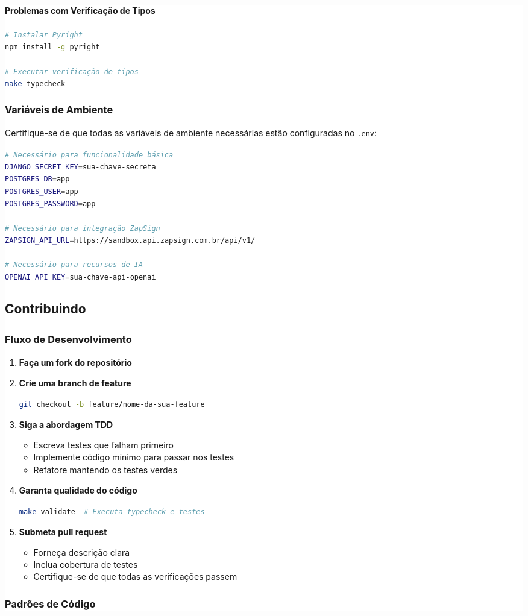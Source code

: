 #### Problemas com Verificação de Tipos
```bash
# Instalar Pyright
npm install -g pyright

# Executar verificação de tipos
make typecheck
```

### Variáveis de Ambiente

Certifique-se de que todas as variáveis de ambiente necessárias estão configuradas no `.env`:

```bash
# Necessário para funcionalidade básica
DJANGO_SECRET_KEY=sua-chave-secreta
POSTGRES_DB=app
POSTGRES_USER=app
POSTGRES_PASSWORD=app

# Necessário para integração ZapSign
ZAPSIGN_API_URL=https://sandbox.api.zapsign.com.br/api/v1/

# Necessário para recursos de IA
OPENAI_API_KEY=sua-chave-api-openai
```

## Contribuindo

### Fluxo de Desenvolvimento

1. **Faça um fork do repositório**
2. **Crie uma branch de feature**
   ```bash
   git checkout -b feature/nome-da-sua-feature
   ```

3. **Siga a abordagem TDD**
   - Escreva testes que falham primeiro
   - Implemente código mínimo para passar nos testes
   - Refatore mantendo os testes verdes

4. **Garanta qualidade do código**
   ```bash
   make validate  # Executa typecheck e testes
   ```

5. **Submeta pull request**
   - Forneça descrição clara
   - Inclua cobertura de testes
   - Certifique-se de que todas as verificações passem

### Padrões de Código
